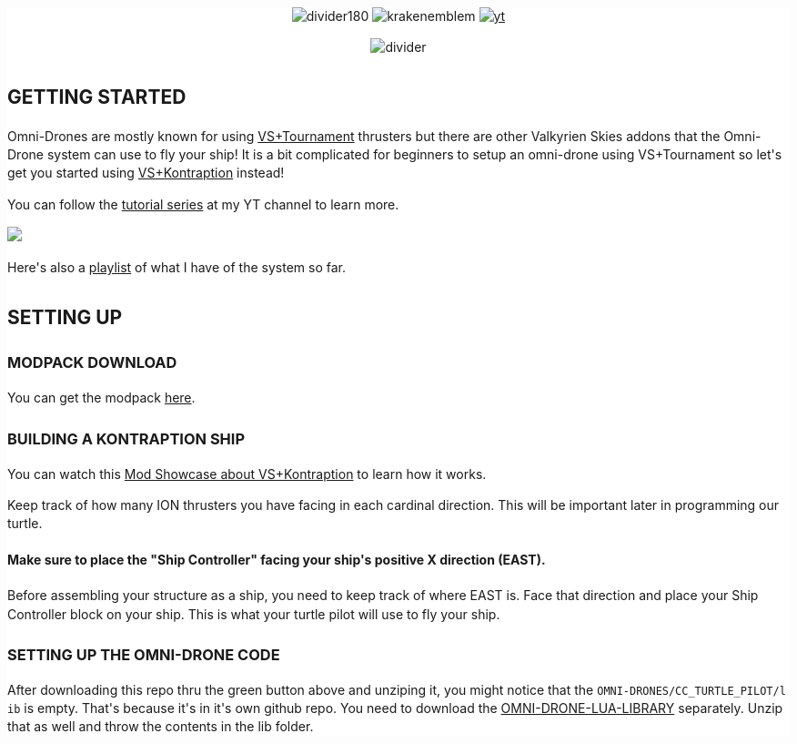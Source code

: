 <div align="center">
   
   <picture><img src="https://github.com/19PHOBOSS98/Mirage/assets/37253663/13752a40-b78b-4fd7-8433-c0f8ebf0710f" alt="divider180"></picture>
   <picture><img src="https://github.com/19PHOBOSS98/Mirage/assets/37253663/2f062bd9-d8cd-4425-8bcb-00096ee885e6" alt="krakenemblem"></picture>
   <a href="https://www.youtube.com/channel/UCmdUkIr-zCxO9CvOLxeSzlg"><img src="https://github.com/19PHOBOSS98/Mirage/assets/37253663/eaed673b-eda2-43b7-9312-60868037690a" alt="yt"></a>
   
   <picture><img src="https://github.com/19PHOBOSS98/Mirage/assets/37253663/dd711759-589a-4317-a82f-671ab45baf45" alt="divider"></picture>
</div>

## GETTING STARTED

Omni-Drones are mostly known for using [VS+Tournament](https://modrinth.com/mod/vs-tournament) thrusters but there are other Valkyrien Skies addons that the Omni-Drone system can use to fly your ship!
It is a bit complicated for beginners to setup an omni-drone using VS+Tournament so let's get you started using [VS+Kontraption](https://modrinth.com/mod/kontraption) instead!

You can follow the [tutorial series](https://youtube.com/playlist?list=PL1bsn0MYd0U66LAyrpklsqIQDQLFjEzH0&si=2GKLiGcCHLSxidNb) at my YT channel to learn more.

<a href="https://youtu.be/scK8bXvlTRU"><img src="https://github.com/user-attachments/assets/6c3aa62f-4617-4bf0-97da-efd5640ee0fd" width=1000></a>

Here's also a [playlist](https://youtube.com/playlist?list=PL1bsn0MYd0U4KVn1mPNpDMmZBm6LGZzIw&si=p_5jTw0TJzlFv06-) of what I have of the system so far.


## SETTING UP

### MODPACK DOWNLOAD
   You can get the modpack [here](https://www.planetminecraft.com/project/omni-drone-tutorial-part-4-world-save/).

### BUILDING A KONTRAPTION SHIP
  You can watch this [Mod Showcase about VS+Kontraption](https://youtu.be/XC42jOs6OnY?si=RifRivF0EY3qWojl) to learn how it works.

  Keep track of how many ION thrusters you have facing in each cardinal direction. This will be important later in programming our turtle.
  
  #### Make sure to place the "Ship Controller" facing your ship's positive X direction (EAST).
  Before assembling your structure as a ship, you need to keep track of where EAST is. Face that direction and place your Ship Controller block on your ship. This is what your turtle pilot will use to fly your ship.

### SETTING UP THE OMNI-DRONE CODE
   After downloading this repo thru the green button above and unziping it, you might notice that the `OMNI-DRONES/CC_TURTLE_PILOT/lib` is empty. That's because it's in it's own github repo. You need to download the [OMNI-DRONE-LUA-LIBRARY](https://github.com/19PHOBOSS98/OMNI-DRONE-LUA-LIBRARY) separately.
   Unzip that as well and throw the contents in the lib folder.
   